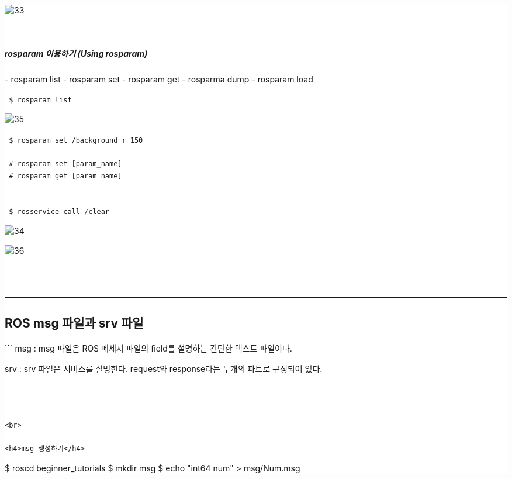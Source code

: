 ![33](https://user-images.githubusercontent.com/37301677/50516081-0725fb00-0aec-11e9-9e1a-bed85e9a81f1.PNG)

<br>



<h5>rosparam 이용하기 (Using rosparam)</h5>
- rosparam list
- rosparam set
- rosparam get
- rosparma dump
- rosparam load



```
 $ rosparam list
```



![35](https://user-images.githubusercontent.com/37301677/50516102-258bf680-0aec-11e9-9929-4e05ff0aa6b2.PNG)



```
 $ rosparam set /background_r 150
 
 # rosparam set [param_name]
 # rosparam get [param_name]
 
 
 $ rosservice call /clear
```



![34](https://user-images.githubusercontent.com/37301677/50516116-3472a900-0aec-11e9-8428-3cd9e5bc8867.PNG)



![36](https://user-images.githubusercontent.com/37301677/50516103-258bf680-0aec-11e9-8362-2962282f9075.PNG)



<br>

<br>

------------------------------

<h2>ROS msg 파일과 srv 파일</h2>
```
 msg : msg 파일은 ROS 메세지 파일의 field를 설명하는 간단한 텍스트 파일이다.
 
 srv : srv 파일은 서비스를 설명한다. request와 response라는 두개의 파트로 구성되어 있다. 
```



<br>

<h4>msg 생성하기</h4>
```
$ roscd beginner_tutorials
$ mkdir msg
$ echo "int64 num" > msg/Num.msg
```
